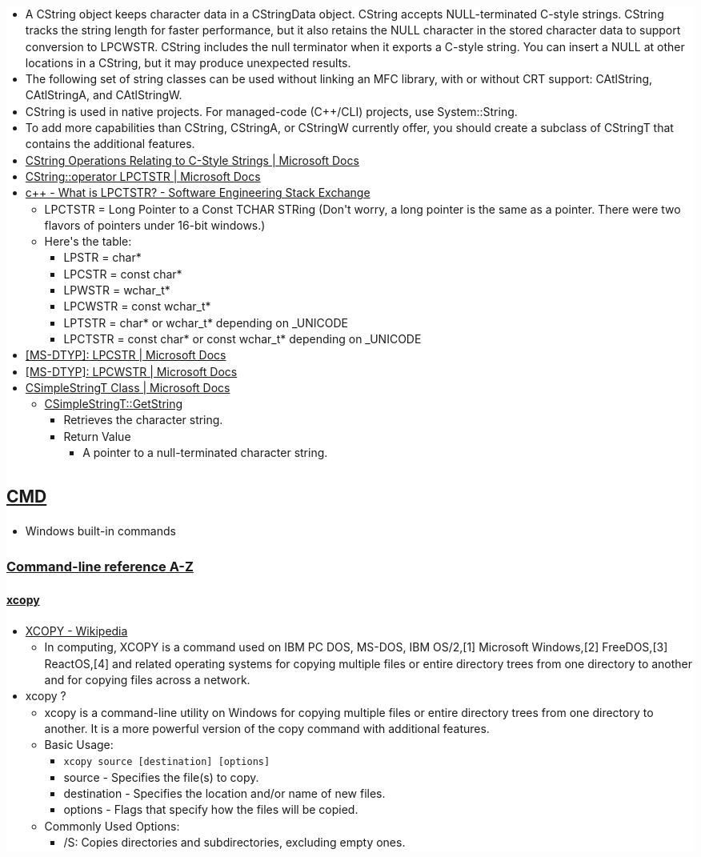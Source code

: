   * A CString object keeps character data in a CStringData object. CString accepts NULL-terminated C-style strings. CString tracks the string length for faster performance, but it also retains the NULL character in the stored character data to support conversion to LPCWSTR. CString includes the null terminator when it exports a C-style string. You can insert a NULL at other locations in a CString, but it may produce unexpected results.
  * The following set of string classes can be used without linking an MFC library, with or without CRT support: CAtlString, CAtlStringA, and CAtlStringW.
  * CString is used in native projects. For managed-code (C++/CLI) projects, use System::String.
  * To add more capabilities than CString, CStringA, or CStringW currently offer, you should create a subclass of CStringT that contains the additional features.
  * [CString Operations Relating to C-Style Strings | Microsoft Docs](https://docs.microsoft.com/en-us/cpp/atl-mfc-shared/cstring-operations-relating-to-c-style-strings?view=msvc-160)
  * [CString::operator LPCTSTR | Microsoft Docs](https://docs.microsoft.com/en-us/previous-versions/visualstudio/visual-studio-6.0/aa300569(v=vs.60)?redirectedfrom=MSDN)
  * [c++ - What is LPCTSTR? - Software Engineering Stack Exchange](https://softwareengineering.stackexchange.com/questions/194764/what-is-lpctstr)
    * LPCTSTR = L‌ong P‌ointer to a C‌onst T‌CHAR STR‌ing (Don't worry, a long pointer is the same as a pointer. There were two flavors of pointers under 16-bit windows.)
    * Here's the table:
      * LPSTR = char*
      * LPCSTR = const char*
      * LPWSTR = wchar_t*
      * LPCWSTR = const wchar_t*
      * LPTSTR = char* or wchar_t* depending on _UNICODE
      * LPCTSTR = const char* or const wchar_t* depending on _UNICODE
  * [[MS-DTYP]: LPCSTR | Microsoft Docs](https://docs.microsoft.com/en-us/openspecs/windows_protocols/ms-dtyp/f8d4fe46-6be8-44c9-8823-615a21d17a61)
  * [[MS-DTYP]: LPCWSTR | Microsoft Docs](https://docs.microsoft.com/en-us/openspecs/windows_protocols/ms-dtyp/76f10dd8-699d-45e6-a53c-5aefc586da20)
  * [CSimpleStringT Class | Microsoft Docs](https://docs.microsoft.com/en-us/cpp/atl-mfc-shared/reference/csimplestringt-class?view=msvc-170)
    * [CSimpleStringT::GetString](https://docs.microsoft.com/en-us/cpp/atl-mfc-shared/reference/csimplestringt-class?view=msvc-170#getstring)
      * Retrieves the character string.
      * Return Value
        * A pointer to a null-terminated character string.

## [CMD](https://learn.microsoft.com/en-us/windows-server/administration/windows-commands/windows-commands) 

* Windows built-in commands

### [Command-line reference A-Z](https://learn.microsoft.com/en-us/windows-server/administration/windows-commands/windows-commands#command-line-reference-a-z)

#### [xcopy](https://learn.microsoft.com/en-us/windows-server/administration/windows-commands/xcopy)

* [XCOPY - Wikipedia](https://en.wikipedia.org/wiki/XCOPY)
    * In computing, XCOPY is a command used on IBM PC DOS, MS-DOS, IBM OS/2,[1] Microsoft Windows,[2] FreeDOS,[3] ReactOS,[4] and related operating systems for copying multiple files or entire directory trees from one directory to another and for copying files across a network.
* xcopy ?
    * xcopy is a command-line utility on Windows for copying multiple files or entire directory trees from one directory to another. It is a more powerful version of the copy command with additional features.
    * Basic Usage:
        * `xcopy source [destination] [options]`
        * source - Specifies the file(s) to copy.
        * destination - Specifies the location and/or name of new files.
        * options - Flags that specify how the files will be copied.
    * Commonly Used Options:
        * /S: Copies directories and subdirectories, excluding empty ones.